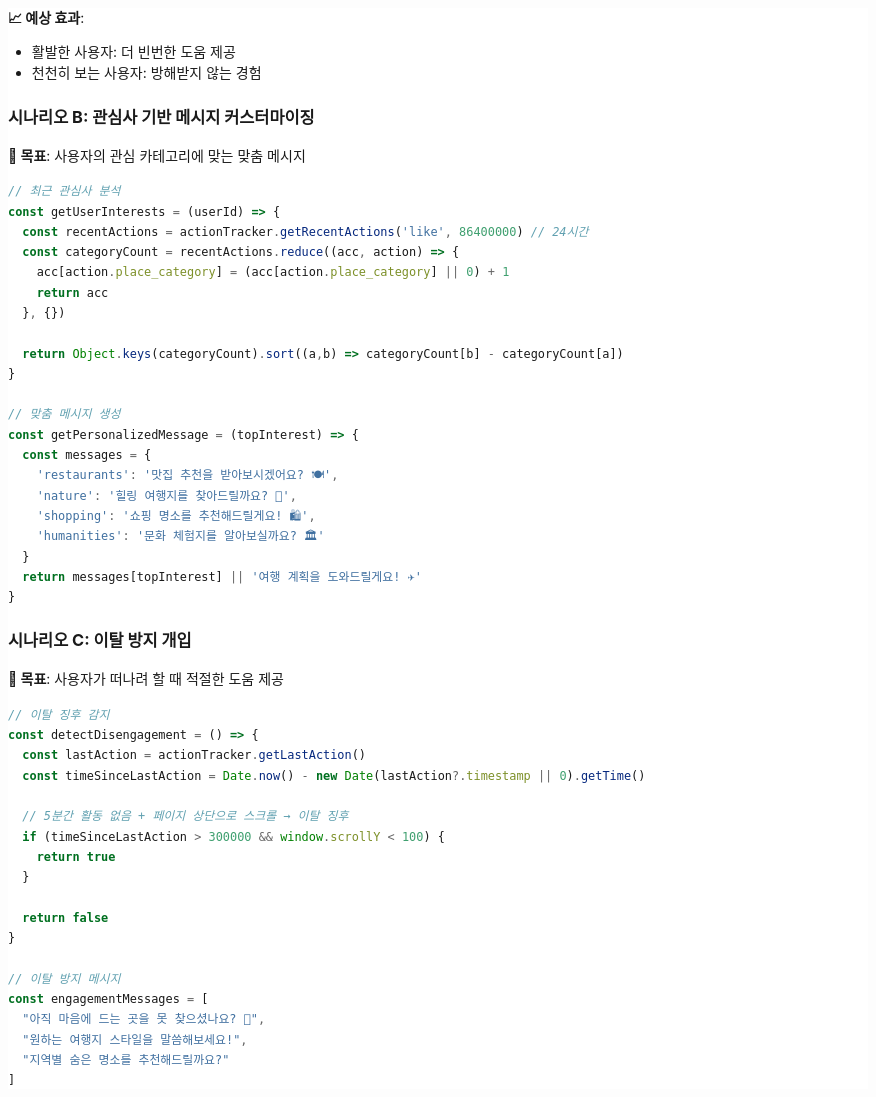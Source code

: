 **📈 예상 효과**:
- 활발한 사용자: 더 빈번한 도움 제공
- 천천히 보는 사용자: 방해받지 않는 경험

### 시나리오 B: 관심사 기반 메시지 커스터마이징

**🎯 목표**: 사용자의 관심 카테고리에 맞는 맞춤 메시지

```javascript
// 최근 관심사 분석
const getUserInterests = (userId) => {
  const recentActions = actionTracker.getRecentActions('like', 86400000) // 24시간
  const categoryCount = recentActions.reduce((acc, action) => {
    acc[action.place_category] = (acc[action.place_category] || 0) + 1
    return acc
  }, {})

  return Object.keys(categoryCount).sort((a,b) => categoryCount[b] - categoryCount[a])
}

// 맞춤 메시지 생성
const getPersonalizedMessage = (topInterest) => {
  const messages = {
    'restaurants': '맛집 추천을 받아보시겠어요? 🍽️',
    'nature': '힐링 여행지를 찾아드릴까요? 🌿',
    'shopping': '쇼핑 명소를 추천해드릴게요! 🛍️',
    'humanities': '문화 체험지를 알아보실까요? 🏛️'
  }
  return messages[topInterest] || '여행 계획을 도와드릴게요! ✈️'
}
```

### 시나리오 C: 이탈 방지 개입

**🎯 목표**: 사용자가 떠나려 할 때 적절한 도움 제공

```javascript
// 이탈 징후 감지
const detectDisengagement = () => {
  const lastAction = actionTracker.getLastAction()
  const timeSinceLastAction = Date.now() - new Date(lastAction?.timestamp || 0).getTime()

  // 5분간 활동 없음 + 페이지 상단으로 스크롤 → 이탈 징후
  if (timeSinceLastAction > 300000 && window.scrollY < 100) {
    return true
  }

  return false
}

// 이탈 방지 메시지
const engagementMessages = [
  "아직 마음에 드는 곳을 못 찾으셨나요? 🤔",
  "원하는 여행지 스타일을 말씀해보세요!",
  "지역별 숨은 명소를 추천해드릴까요?"
]
```
